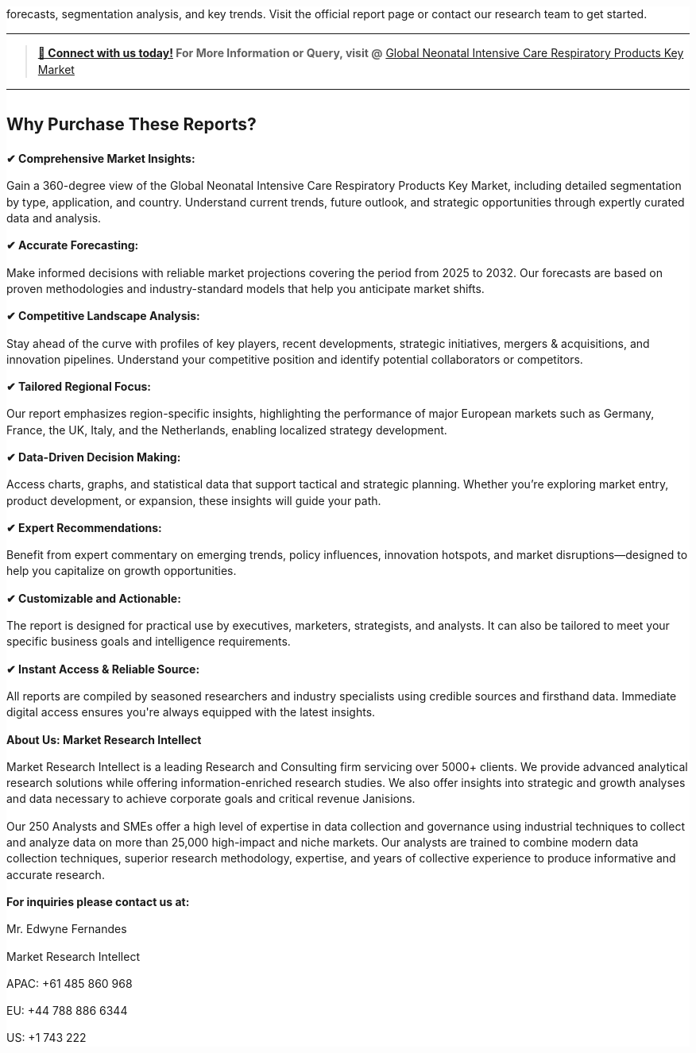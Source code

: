 forecasts, segmentation analysis, and key trends. Visit the official report page or contact our research team to get started.</p><hr /><blockquote><p><span class="font-[700]"><strong><a href="https://www.marketresearchintellect.com/product/global-neonatal-intensive-care-respiratory-products-key-market/?utm_source=Linkedin&utm_medium=852">📩 Connect with us today!</a> For More Information or Query, visit&nbsp;@</strong>&nbsp;</span><span class="font-[700]"><a href="https://www.marketresearchintellect.com/product/global-neonatal-intensive-care-respiratory-products-key-market/?utm_source=Linkedin&utm_medium=852" target="_blank" data-tracking-control-name="article-ssr-frontend-pulse_little-text-block" data-tracking-will-navigate="" data-test-link="">Global Neonatal Intensive Care Respiratory Products Key Market</a></span></p></blockquote><hr /><h2>Why Purchase These Reports?</h2><p><strong>✔ Comprehensive Market Insights:</strong></p><p>Gain a 360-degree view of the Global Neonatal Intensive Care Respiratory Products Key Market, including detailed segmentation by type, application, and country. Understand current trends, future outlook, and strategic opportunities through expertly curated data and analysis.</p><p><strong>✔ Accurate Forecasting:</strong></p><p>Make informed decisions with reliable market projections covering the period from 2025 to 2032. Our forecasts are based on proven methodologies and industry-standard models that help you anticipate market shifts.</p><p><strong>✔ Competitive Landscape Analysis:</strong></p><p>Stay ahead of the curve with profiles of key players, recent developments, strategic initiatives, mergers &amp; acquisitions, and innovation pipelines. Understand your competitive position and identify potential collaborators or competitors.</p><p><strong>✔ Tailored Regional Focus:</strong></p><p>Our report emphasizes region-specific insights, highlighting the performance of major European markets such as Germany, France, the UK, Italy, and the Netherlands, enabling localized strategy development.</p><p><strong>✔ Data-Driven Decision Making:</strong></p><p>Access charts, graphs, and statistical data that support tactical and strategic planning. Whether you&rsquo;re exploring market entry, product development, or expansion, these insights will guide your path.</p><p><strong>✔ Expert Recommendations:</strong></p><p>Benefit from expert commentary on emerging trends, policy influences, innovation hotspots, and market disruptions&mdash;designed to help you capitalize on growth opportunities.</p><p><strong>✔ Customizable and Actionable:</strong></p><p>The report is designed for practical use by executives, marketers, strategists, and analysts. It can also be tailored to meet your specific business goals and intelligence requirements.</p><p><strong>✔ Instant Access &amp; Reliable Source:</strong></p><p>All reports are compiled by seasoned researchers and industry specialists using credible sources and firsthand data. Immediate digital access ensures you're always equipped with the latest insights.</p><p><strong><span class="font-[700]">About Us: Market Research Intellect</span></strong></p><p><span class="">Market Research Intellect is a leading Research and Consulting firm servicing over 5000+ clients. We provide advanced analytical research solutions while offering information-enriched research studies.&nbsp;</span>We also offer insights into strategic and growth analyses and data necessary to achieve corporate goals and critical revenue Janisions.</p><p><span class="">Our 250 Analysts and SMEs offer a high level of expertise in data collection and governance using industrial techniques to collect and analyze data on more than 25,000 high-impact and niche markets. Our analysts are trained to combine modern data collection techniques, superior research methodology, expertise, and years of collective experience to produce informative and accurate research.</span></p><p><strong>For inquiries please contact us at:</strong></p><p>Mr. Edwyne Fernandes</p><p>Market Research Intellect</p><p>APAC: +61 485 860 968</p><p>EU: +44 788 886 6344</p><p>US: +1 743 222